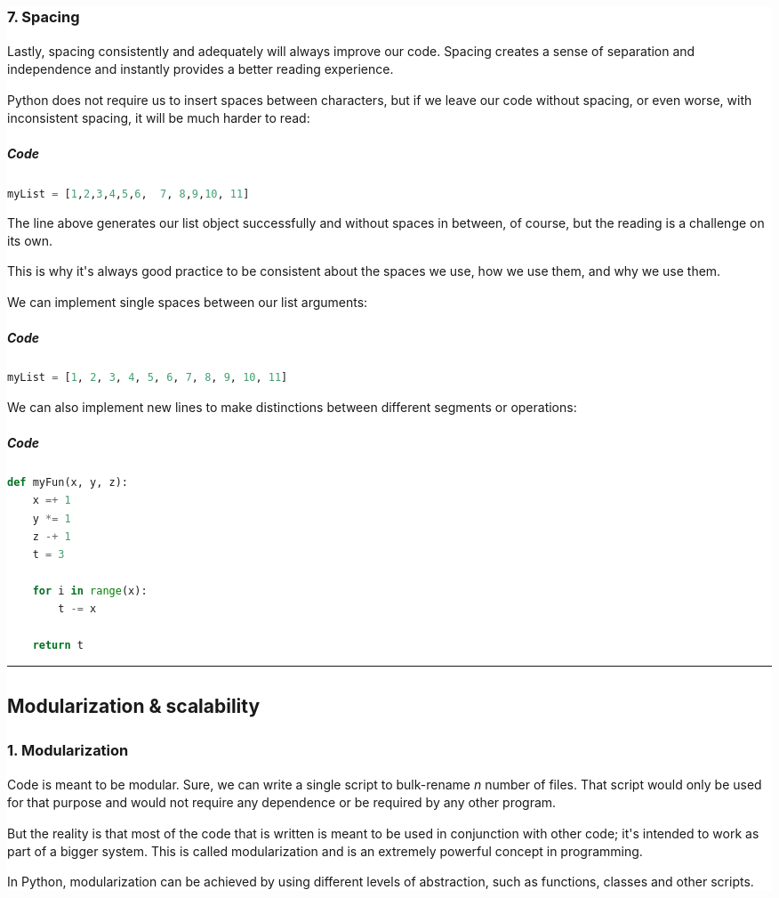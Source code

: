 ### 7. Spacing
Lastly, spacing consistently and adequately will always improve our code. Spacing creates a sense of separation and independence and instantly provides a better reading experience.

Python does not require us to insert spaces between characters, but if we leave our code without spacing, or even worse, with inconsistent spacing, it will be much harder to read:

##### **Code**
```Python
myList = [1,2,3,4,5,6,  7, 8,9,10, 11]
```

The line above generates our list object successfully and without spaces in between, of course, but the reading is a challenge on its own.

This is why it's always good practice to be consistent about the spaces we use, how we use them, and why we use them.

We can implement single spaces between our list arguments:

##### **Code**
```Python
myList = [1, 2, 3, 4, 5, 6, 7, 8, 9, 10, 11]
```

We can also implement new lines to make distinctions between different segments or operations:

##### **Code**
```Python
def myFun(x, y, z):
    x =+ 1
    y *= 1
    z -+ 1
    t = 3
    
    for i in range(x):
        t -= x

    return t
```

---

## Modularization & scalability
### 1. Modularization
Code is meant to be modular. Sure, we can write a single script to bulk-rename *n* number of files. That script would only be used for that purpose and would not require any dependence or be required by any other program.

But the reality is that most of the code that is written is meant to be used in conjunction with other code; it's intended to work as part of a bigger system. This is called modularization and is an extremely powerful concept in programming.

In Python, modularization can be achieved by using different levels of abstraction, such as functions, classes and other scripts.
